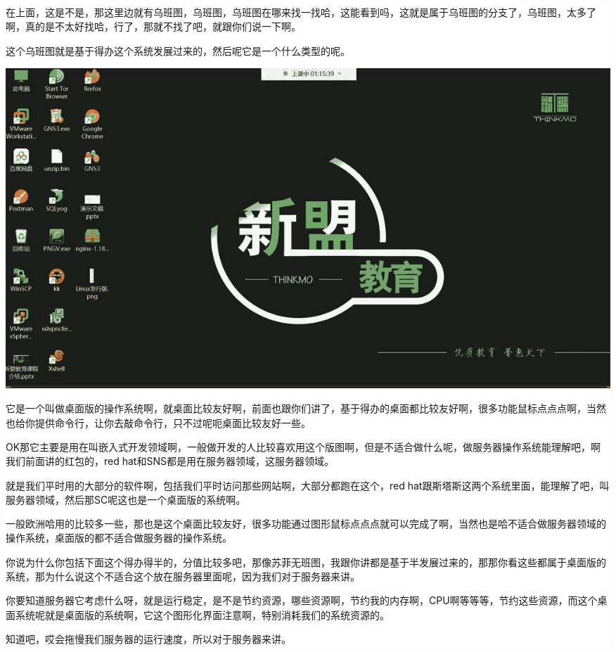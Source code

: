 在上面，这是不是，那这里边就有乌班图，乌班图，乌班图在哪来找一找哈，这能看到吗，这就是属于乌班图的分支了，乌班图，太多了啊，真的是不太好找哈，行了，那就不找了吧，就跟你们说一下啊。

这个乌班图就是基于得办这个系统发展过来的，然后呢它是一个什么类型的呢。

![](img/4b099e3be94f3abfbea358f8cc475a0e_25.png)

它是一个叫做桌面版的操作系统啊，就桌面比较友好啊，前面也跟你们讲了，基于得办的桌面都比较友好啊，很多功能鼠标点点点啊，当然也给你提供命令行，让你去敲命令行，只不过呢呃桌面比较友好一些。

OK那它主要是用在叫嵌入式开发领域啊，一般做开发的人比较喜欢用这个版图啊，但是不适合做什么呢，做服务器操作系统能理解吧，啊我们前面讲的红包的，red hat和SNS都是用在服务器领域，这服务器领域。

就是我们平时用的大部分的软件啊，包括我们平时访问那些网站啊，大部分都跑在这个，red hat跟斯塔斯这两个系统里面，能理解了吧，叫服务器领域，然后那SC呢这也是一个桌面版的系统啊。

一般欧洲哈用的比较多一些，那也是这个桌面比较友好，很多功能通过图形鼠标点点点就可以完成了啊，当然也是哈不适合做服务器领域的操作系统，桌面版的都不适合做服务器的操作系统。

你说为什么你包括下面这个得办得半的，分值比较多吧，那像苏菲无班图，我跟你讲都是基于半发展过来的，那那你看这些都属于桌面版的系统，那为什么说这个不适合这个放在服务器里面呢，因为我们对于服务器来讲。

你要知道服务器它考虑什么呀，就是运行稳定，是不是节约资源，哪些资源啊，节约我的内存啊，CPU啊等等等，节约这些资源，而这个桌面系统呢就是桌面版的系统啊，它这个图形化界面注意啊，特别消耗我们的系统资源的。

知道吧，哎会拖慢我们服务器的运行速度，所以对于服务器来讲。
